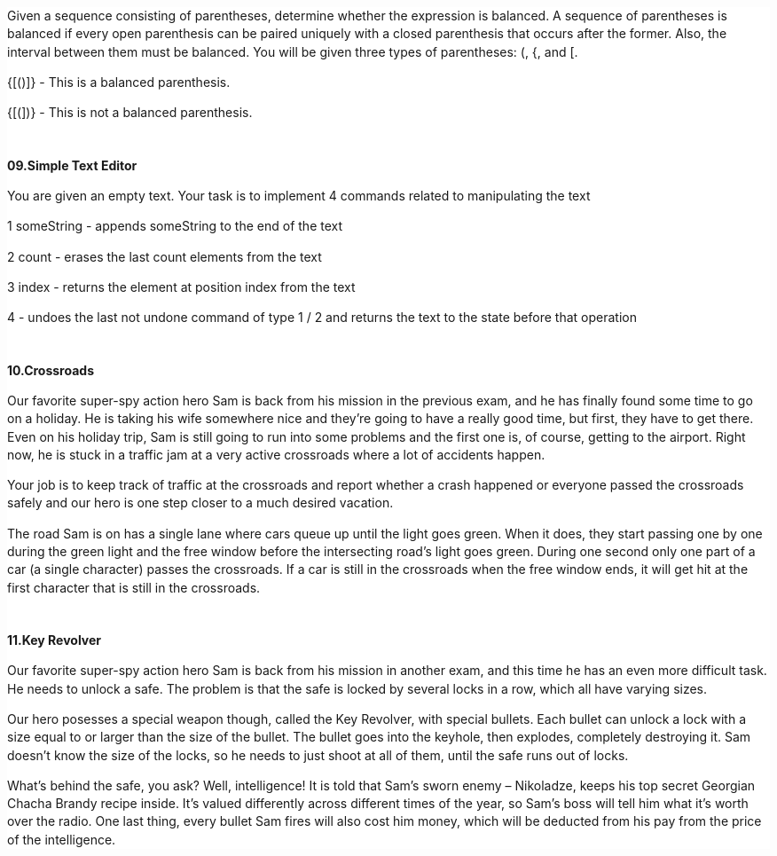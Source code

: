 Given a sequence consisting of parentheses, determine whether the expression is balanced. A sequence of parentheses is balanced if every open parenthesis can be paired uniquely with a closed parenthesis that occurs after the former. Also, the interval between them must be balanced. You will be given three types of parentheses: (, {, and [.

{[()]} - This is a balanced parenthesis.

{[(])} - This is not a balanced parenthesis.

#
**09.Simple Text Editor**

You are given an empty text. Your task is to implement 4 commands related to manipulating the text

1 someString - appends someString to the end of the text

2 count - erases the last count elements from the text

3 index - returns the element at position index from the text

4 - undoes the last not undone command of type 1 / 2 and returns the text to the state before that operation

#
**10.Crossroads**

Our favorite super-spy action hero Sam is back from his mission in the previous exam, and he has finally found some time to go on a holiday. He is taking his wife somewhere nice and they’re going to have a really good time, but first, they have to get there. Even on his holiday trip, Sam is still going to run into some problems and the first one is, of course, getting to the airport. Right now, he is stuck in a traffic jam at a very active crossroads where a lot of accidents happen.

Your job is to keep track of traffic at the crossroads and report whether a crash happened or everyone passed the crossroads safely and our hero is one step closer to a much desired vacation.

The road Sam is on has a single lane where cars queue up until the light goes green. When it does, they start passing one by one during the green light and the free window before the intersecting road’s light goes green. During one second only one part of a car (a single character) passes the crossroads. If a car is still in the crossroads when the free window ends, it will get hit at the first character that is still in the crossroads.
#
**11.Key Revolver**

Our favorite super-spy action hero Sam is back from his mission in another exam, and this time he has an even more difficult task. He needs to unlock a safe. The problem is that the safe is locked by several locks in a row, which all have varying sizes.

Our hero posesses a special weapon though, called the Key Revolver, with special bullets. Each bullet can unlock a lock with a size equal to or larger than the size of the bullet. The bullet goes into the keyhole, then explodes, completely destroying it. Sam doesn’t know the size of the locks, so he needs to just shoot at all of them, until the safe runs out of locks.

What’s behind the safe, you ask? Well, intelligence! It is told that Sam’s sworn enemy – Nikoladze, keeps his top secret Georgian Chacha Brandy recipe inside. It’s valued differently across different times of the year, so Sam’s boss will tell him what it’s worth over the radio. One last thing, every bullet Sam fires will also cost him money, which will be deducted from his pay from the price of the intelligence. 

